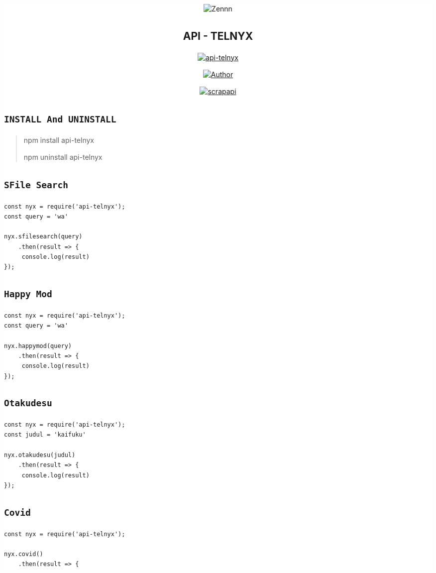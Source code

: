 <div align="center">
<img src="https://i.pinimg.com/originals/c4/c6/fb/c4c6fb0469f227a4d297c68059dc950d.jpg" alt="Zennn" width="170" />

## API - TELNYX

</div>

<p align="center">
<a href="##"><img title="api-telnyx" src="https://img.shields.io/static/v1?label=package&message=api-telnyx&color=red"></a>
</p>
<p align="center">
  <a href="https://github.com/ryuuzxy-code"><img title="Author" src="https://img.shields.io/badge/Author-Ryuu-red.svg?style=for-the-badge&logo=github" /></a>
</p>
<p align="center">
<a href="#"><img title="scrapapi" src="https://img.shields.io/static/v1?label=FREE&message=api-telnyx&color=pink"></a>
</p>

## ```INSTALL And UNINSTALL```
> npm install api-telnyx
>  
> npm uninstall api-telnyx


## ```SFile Search```
``` 
const nyx = require('api-telnyx');
const query = 'wa'

nyx.sfilesearch(query)
    .then(result => {
     console.log(result)
});
```
## ```Happy Mod```
``` 
const nyx = require('api-telnyx');
const query = 'wa'

nyx.happymod(query)
    .then(result => {
     console.log(result)
});
```
## ```Otakudesu```
``` 
const nyx = require('api-telnyx');
const judul = 'kaifuku'

nyx.otakudesu(judul)
    .then(result => {
     console.log(result)
});
```
## ```Covid```
``` 
const nyx = require('api-telnyx');

nyx.covid()
    .then(result => {
```